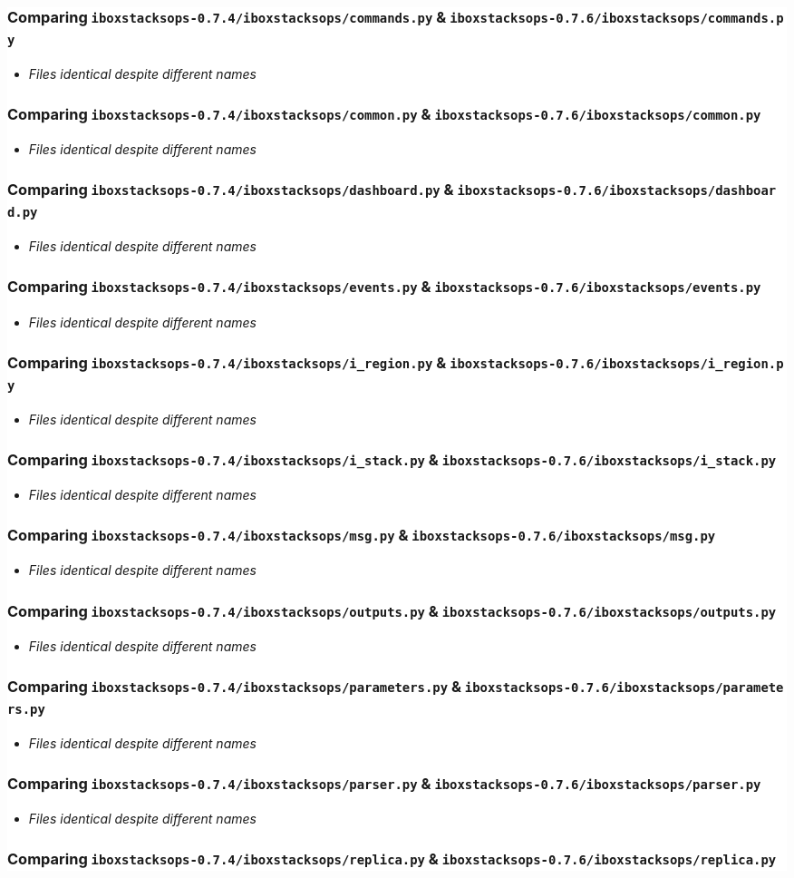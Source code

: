 ### Comparing `iboxstacksops-0.7.4/iboxstacksops/commands.py` & `iboxstacksops-0.7.6/iboxstacksops/commands.py`

 * *Files identical despite different names*

### Comparing `iboxstacksops-0.7.4/iboxstacksops/common.py` & `iboxstacksops-0.7.6/iboxstacksops/common.py`

 * *Files identical despite different names*

### Comparing `iboxstacksops-0.7.4/iboxstacksops/dashboard.py` & `iboxstacksops-0.7.6/iboxstacksops/dashboard.py`

 * *Files identical despite different names*

### Comparing `iboxstacksops-0.7.4/iboxstacksops/events.py` & `iboxstacksops-0.7.6/iboxstacksops/events.py`

 * *Files identical despite different names*

### Comparing `iboxstacksops-0.7.4/iboxstacksops/i_region.py` & `iboxstacksops-0.7.6/iboxstacksops/i_region.py`

 * *Files identical despite different names*

### Comparing `iboxstacksops-0.7.4/iboxstacksops/i_stack.py` & `iboxstacksops-0.7.6/iboxstacksops/i_stack.py`

 * *Files identical despite different names*

### Comparing `iboxstacksops-0.7.4/iboxstacksops/msg.py` & `iboxstacksops-0.7.6/iboxstacksops/msg.py`

 * *Files identical despite different names*

### Comparing `iboxstacksops-0.7.4/iboxstacksops/outputs.py` & `iboxstacksops-0.7.6/iboxstacksops/outputs.py`

 * *Files identical despite different names*

### Comparing `iboxstacksops-0.7.4/iboxstacksops/parameters.py` & `iboxstacksops-0.7.6/iboxstacksops/parameters.py`

 * *Files identical despite different names*

### Comparing `iboxstacksops-0.7.4/iboxstacksops/parser.py` & `iboxstacksops-0.7.6/iboxstacksops/parser.py`

 * *Files identical despite different names*

### Comparing `iboxstacksops-0.7.4/iboxstacksops/replica.py` & `iboxstacksops-0.7.6/iboxstacksops/replica.py`
